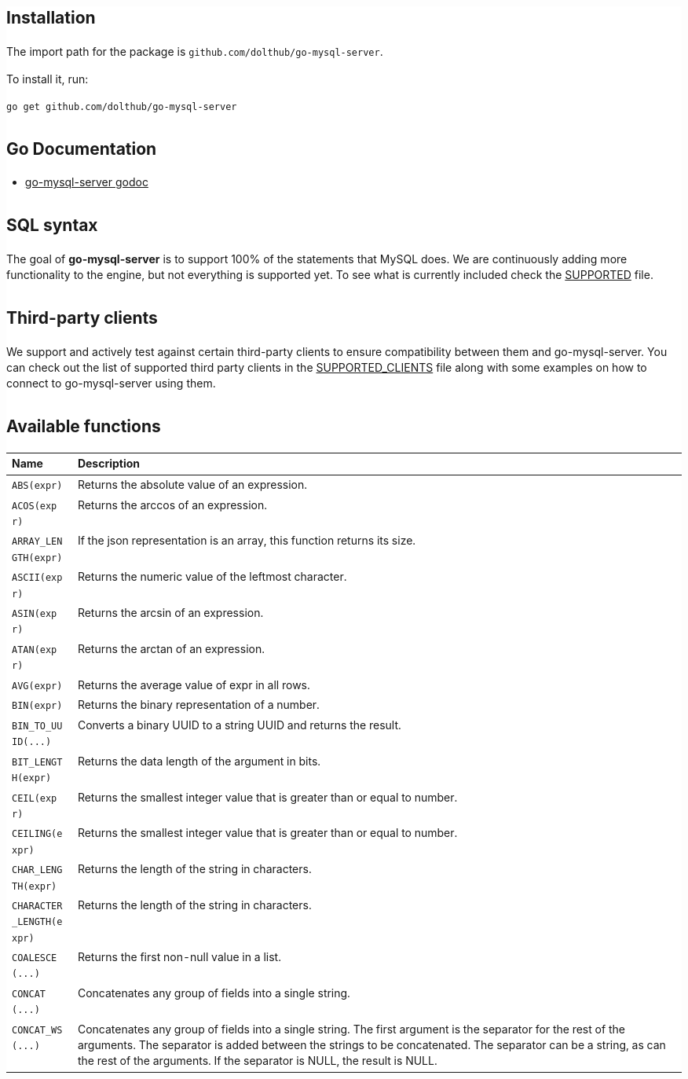 ## Installation

The import path for the package is `github.com/dolthub/go-mysql-server`.

To install it, run:

```
go get github.com/dolthub/go-mysql-server
```

## Go Documentation

* [go-mysql-server godoc](https://godoc.org/github.com/dolthub/go-mysql-server)

## SQL syntax

The goal of **go-mysql-server** is to support 100% of the statements
that MySQL does. We are continuously adding more functionality to the
engine, but not everything is supported yet. To see what is currently
included check the [SUPPORTED](./SUPPORTED.md) file.

## Third-party clients

We support and actively test against certain third-party clients to
ensure compatibility between them and go-mysql-server. You can check
out the list of supported third party clients in the
[SUPPORTED_CLIENTS](./SUPPORTED_CLIENTS.md) file along with some
examples on how to connect to go-mysql-server using them.

## Available functions


|     Name     |                                               Description                                                                      |
|:-------------|:-------------------------------------------------------------------------------------------------------------------------------|
|`ABS(expr)`| Returns the absolute value of an expression.|
|`ACOS(expr)`| Returns the arccos of an expression.|
|`ARRAY_LENGTH(expr)`| If the json representation is an array, this function returns its size.|
|`ASCII(expr)`| Returns the numeric value of the leftmost character.|
|`ASIN(expr)`| Returns the arcsin of an expression.|
|`ATAN(expr)`| Returns the arctan of an expression.|
|`AVG(expr)`| Returns the average value of expr in all rows.|
|`BIN(expr)`| Returns the binary representation of a number.|
|`BIN_TO_UUID(...)`| Converts a binary UUID to a string UUID and returns the result.|
|`BIT_LENGTH(expr)`| Returns the data length of the argument in bits.|
|`CEIL(expr)`| Returns the smallest integer value that is greater than or equal to number.|
|`CEILING(expr)`| Returns the smallest integer value that is greater than or equal to number.|
|`CHAR_LENGTH(expr)`| Returns the length of the string in characters.|
|`CHARACTER_LENGTH(expr)`| Returns the length of the string in characters.|
|`COALESCE(...)`| Returns the first non-null value in a list.|
|`CONCAT(...)`| Concatenates any group of fields into a single string.|
|`CONCAT_WS(...)`| Concatenates any group of fields into a single string. The first argument is the separator for the rest of the arguments. The separator is added between the strings to be concatenated. The separator can be a string, as can the rest of the arguments. If the separator is NULL, the result is NULL.|